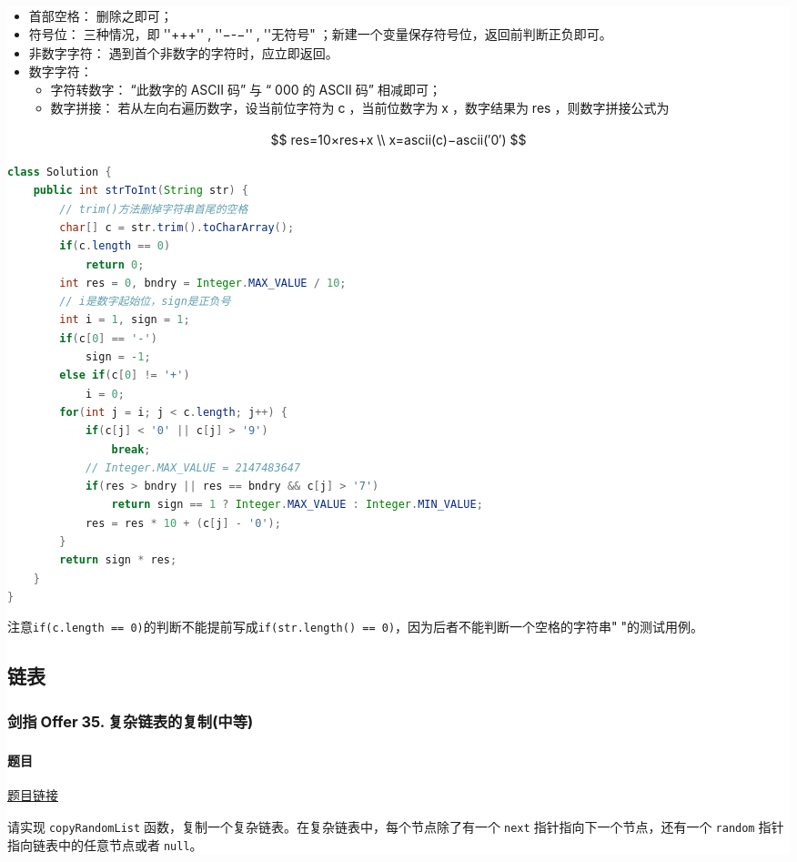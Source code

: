 - 首部空格： 删除之即可；
- 符号位： 三种情况，即 ''+++'' , ''−-−'' , ''无符号" ；新建一个变量保存符号位，返回前判断正负即可。
- 非数字字符： 遇到首个非数字的字符时，应立即返回。
- 数字字符：
  - 字符转数字： “此数字的 ASCII 码” 与 “ 000 的 ASCII 码” 相减即可；
  - 数字拼接： 若从左向右遍历数字，设当前位字符为 c ，当前位数字为 x ，数字结果为 res ，则数字拼接公式为

$$
res=10×res+x \\
x=ascii(c)−ascii(′0′)
$$

```Java
class Solution {
    public int strToInt(String str) {
        // trim()方法删掉字符串首尾的空格
        char[] c = str.trim().toCharArray();
        if(c.length == 0)
            return 0;
        int res = 0, bndry = Integer.MAX_VALUE / 10;
        // i是数字起始位，sign是正负号
        int i = 1, sign = 1;
        if(c[0] == '-')
            sign = -1;
        else if(c[0] != '+')
            i = 0;
        for(int j = i; j < c.length; j++) {
            if(c[j] < '0' || c[j] > '9')
                break;
            // Integer.MAX_VALUE = 2147483647
            if(res > bndry || res == bndry && c[j] > '7')
                return sign == 1 ? Integer.MAX_VALUE : Integer.MIN_VALUE;
            res = res * 10 + (c[j] - '0');
        }
        return sign * res;
    }
}
```

注意`if(c.length == 0)`的判断不能提前写成`if(str.length() == 0)`，因为后者不能判断一个空格的字符串" "的测试用例。



## 链表

### 剑指 Offer 35. 复杂链表的复制(中等)

#### 题目

[题目链接](https://leetcode.cn/problems/fu-za-lian-biao-de-fu-zhi-lcof/description/)

请实现 `copyRandomList` 函数，复制一个复杂链表。在复杂链表中，每个节点除了有一个 `next` 指针指向下一个节点，还有一个 `random` 指针指向链表中的任意节点或者 `null`。
